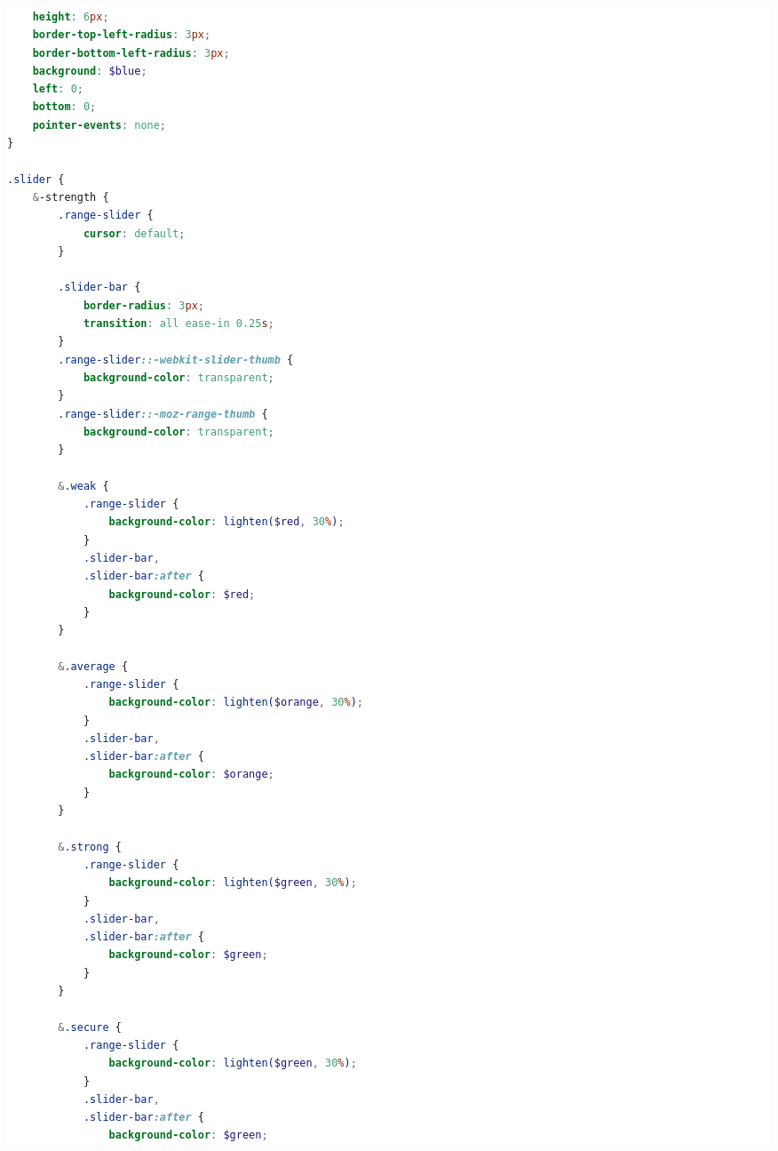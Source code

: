 ```scss
    height: 6px;
    border-top-left-radius: 3px;
    border-bottom-left-radius: 3px;
    background: $blue;
    left: 0;
    bottom: 0;
    pointer-events: none;
}

.slider {
    &-strength {
        .range-slider {
            cursor: default;
        }

        .slider-bar {
            border-radius: 3px;
            transition: all ease-in 0.25s;
        }
        .range-slider::-webkit-slider-thumb {
            background-color: transparent;
        }
        .range-slider::-moz-range-thumb {
            background-color: transparent;
        }

        &.weak {
            .range-slider {
                background-color: lighten($red, 30%);
            }
            .slider-bar,
            .slider-bar:after {
                background-color: $red;
            }
        }

        &.average {
            .range-slider {
                background-color: lighten($orange, 30%);
            }
            .slider-bar,
            .slider-bar:after {
                background-color: $orange;
            }
        }

        &.strong {
            .range-slider {
                background-color: lighten($green, 30%);
            }
            .slider-bar,
            .slider-bar:after {
                background-color: $green;
            }
        }

        &.secure {
            .range-slider {
                background-color: lighten($green, 30%);
            }
            .slider-bar,
            .slider-bar:after {
                background-color: $green;
```